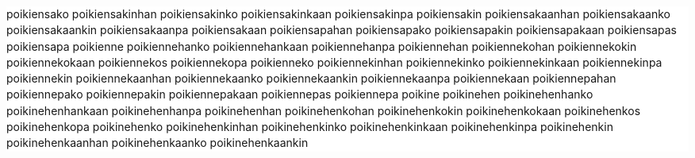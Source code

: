 poikiensako
poikiensakinhan
poikiensakinko
poikiensakinkaan
poikiensakinpa
poikiensakin
poikiensakaanhan
poikiensakaanko
poikiensakaankin
poikiensakaanpa
poikiensakaan
poikiensapahan
poikiensapako
poikiensapakin
poikiensapakaan
poikiensapas
poikiensapa
poikienne
poikiennehanko
poikiennehankaan
poikiennehanpa
poikiennehan
poikiennekohan
poikiennekokin
poikiennekokaan
poikiennekos
poikiennekopa
poikienneko
poikiennekinhan
poikiennekinko
poikiennekinkaan
poikiennekinpa
poikiennekin
poikiennekaanhan
poikiennekaanko
poikiennekaankin
poikiennekaanpa
poikiennekaan
poikiennepahan
poikiennepako
poikiennepakin
poikiennepakaan
poikiennepas
poikiennepa
poikine
poikinehen
poikinehenhanko
poikinehenhankaan
poikinehenhanpa
poikinehenhan
poikinehenkohan
poikinehenkokin
poikinehenkokaan
poikinehenkos
poikinehenkopa
poikinehenko
poikinehenkinhan
poikinehenkinko
poikinehenkinkaan
poikinehenkinpa
poikinehenkin
poikinehenkaanhan
poikinehenkaanko
poikinehenkaankin